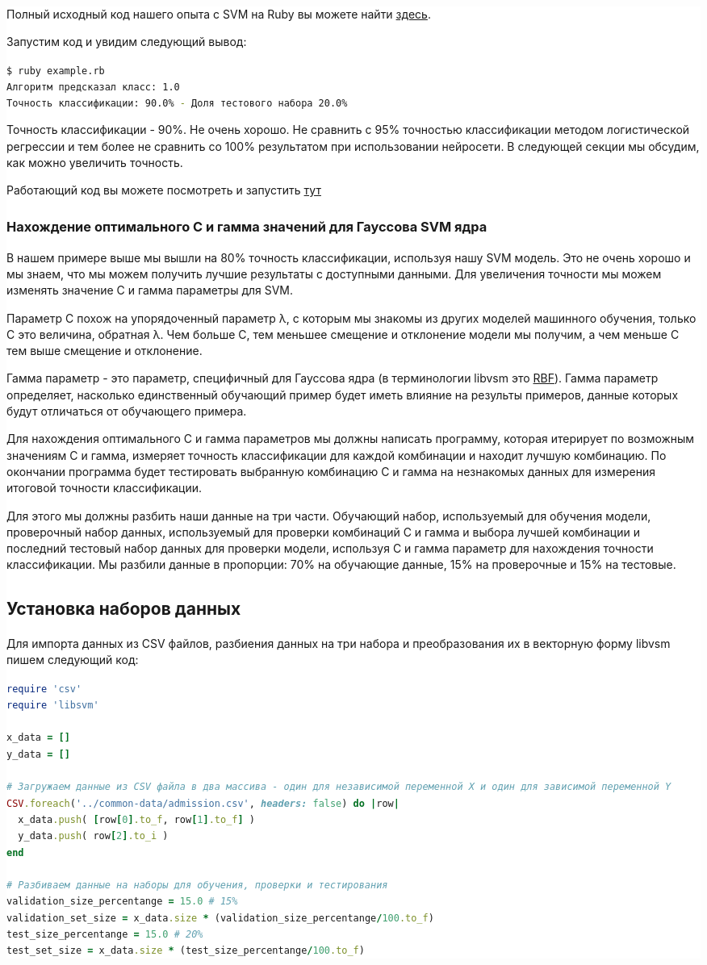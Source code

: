 Полный исходный код нашего опыта с SVM на Ruby вы можете найти [здесь](source/example-svm-classification/svm_classification_with_parameters.rb).


Запустим код и увидим следующий вывод:

```bash
$ ruby example.rb
Алгоритм предсказал класс: 1.0
Точность классификации: 90.0% - Доля тестового набора 20.0%
```

Точность классификации - 90%. Не очень хорошо. Не сравнить с 95% точностью классификации методом логистической регрессии и тем более не сравнить со 100% результатом при использовании нейросети. В следующей секции мы обсудим, как можно увеличить точность.

Работающий код вы можете посмотреть и запустить [тут](https://replit.com/@r72cccp/example-svm-classification?v=1)

### Нахождение оптимального C и гамма значений для Гауссова SVM ядра
В нашем примере выше мы вышли на 80% точность классификации, используя нашу SVM модель. Это не очень хорошо и мы знаем, что мы можем получить лучшие результаты с доступными данными. Для увеличения точности мы можем изменять значение C и гамма параметры для SVM.

Параметр C похож на упорядоченный параметр λ, с которым мы знакомы из других моделей машинного обучения, только C это величина, обратная λ. Чем больше C, тем меньшее смещение и отклонение модели мы получим, а чем меньше C тем выше смещение и отклонение.

Гамма параметр - это параметр, специфичный для Гауссова ядра (в терминологии libvsm это [RBF](https://www.rubydoc.info/gems/rb-libsvm/1.4.0/Libsvm/SvmParameter#gamma-instance_method)). Гамма параметр определяет, насколько единственный обучающий пример будет иметь влияние на результы примеров, данные которых будут отличаться от обучающего примера.

Для нахождения оптимального C и гамма параметров мы должны написать программу, которая итерирует по возможным значениям C и гамма, измеряет точность классификации для каждой комбинации и находит лучшую комбинацию. По окончании программа будет тестировать выбранную комбинацию C и гамма на незнакомых данных для измерения итоговой точности классификации.

Для этого мы должны разбить наши данные на три части. Обучающий набор, используемый для обучения модели, проверочный набор данных, используемый для проверки комбинаций C и гамма и выбора лучшей комбинации и последний тестовый набор данных для проверки модели, используя C и гамма параметр для нахождения точности классификации. Мы разбили данные в пропорции: 70% на обучающие данные, 15% на проверочные и 15% на тестовые.

## Установка наборов данных
Для импорта данных из CSV файлов, разбиения данных на три набора и преобразования их в векторную форму libvsm пишем следующий код:

```ruby
require 'csv'
require 'libsvm'

x_data = []
y_data = []

# Загружаем данные из CSV файла в два массива - один для независимой переменной X и один для зависимой переменной Y
CSV.foreach('../common-data/admission.csv', headers: false) do |row|
  x_data.push( [row[0].to_f, row[1].to_f] )
  y_data.push( row[2].to_i )
end

# Разбиваем данные на наборы для обучения, проверки и тестирования
validation_size_percentange = 15.0 # 15%
validation_set_size = x_data.size * (validation_size_percentange/100.to_f)
test_size_percentange = 15.0 # 20%
test_set_size = x_data.size * (test_size_percentange/100.to_f)
```